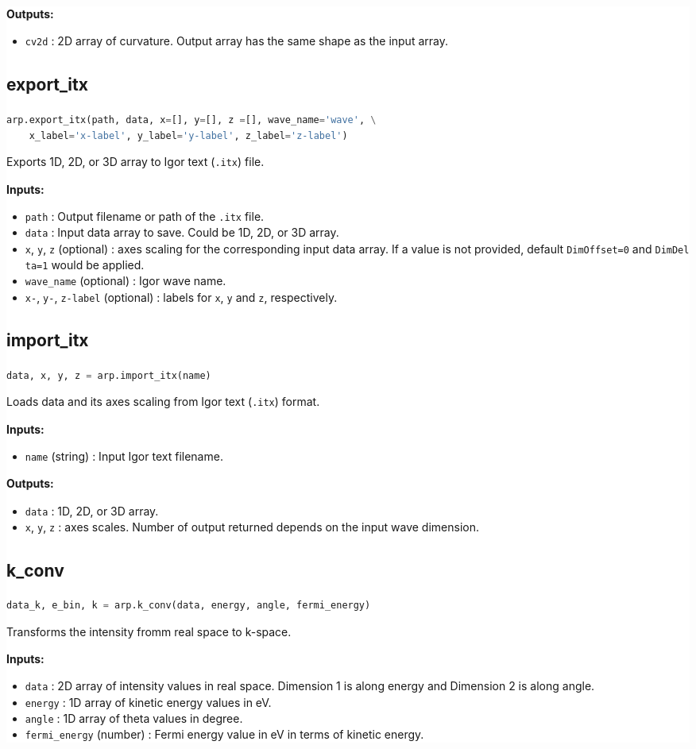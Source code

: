 **Outputs:**

- `cv2d` : 2D array of curvature. Output array has the same shape as the input
array.


## export_itx

```python
arp.export_itx(path, data, x=[], y=[], z =[], wave_name='wave', \
    x_label='x-label', y_label='y-label', z_label='z-label')
```

Exports 1D, 2D, or 3D array to Igor text (`.itx`) file.

**Inputs:**

- `path` : Output filename or path of the `.itx` file.
- `data` : Input data array to save. Could be 1D, 2D, or 3D array.
- `x`, `y`, `z` (optional) : axes scaling for the corresponding input data array.
If a value is not provided, default `DimOffset=0` and `DimDelta=1` would be
applied.
- `wave_name` (optional) : Igor wave name.
- `x-`, `y-`, `z-label` (optional) : labels for `x`, `y` and `z`, respectively.


## import_itx

```python
data, x, y, z = arp.import_itx(name)
```

Loads data and its axes scaling from Igor text (`.itx`) format.

**Inputs:**

- `name` (string) : Input Igor text filename.

**Outputs:**

- `data` : 1D, 2D, or 3D array.
- `x`, `y`, `z` : axes scales. Number of output returned depends on the input
wave dimension.


## k_conv

```python
data_k, e_bin, k = arp.k_conv(data, energy, angle, fermi_energy)
```

Transforms the intensity fromm real space to k-space.

**Inputs:**

- `data` : 2D array of intensity values in real space. Dimension 1 is along
energy and Dimension 2 is along angle.
- `energy` : 1D array of kinetic energy values in eV.
- `angle` : 1D array of theta values in degree.
- `fermi_energy` (number) : Fermi energy value in eV in terms of kinetic energy.
